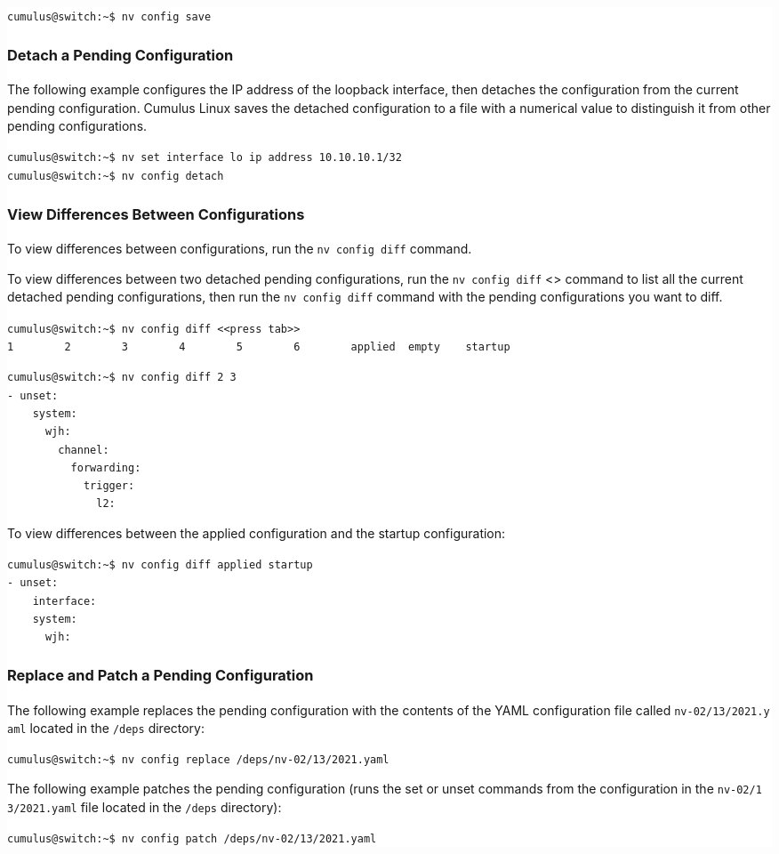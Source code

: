 ```
cumulus@switch:~$ nv config save
```

### Detach a Pending Configuration

The following example configures the IP address of the loopback interface, then detaches the configuration from the current pending configuration. Cumulus Linux saves the detached configuration to a file with a numerical value to distinguish it from other pending configurations.

```
cumulus@switch:~$ nv set interface lo ip address 10.10.10.1/32
cumulus@switch:~$ nv config detach
```

### View Differences Between Configurations

To view differences between configurations, run the `nv config diff` command.

To view differences between two detached pending configurations, run the `nv config diff` <<tab>> command to list all the current detached pending configurations, then run the `nv config diff` command with the pending configurations you want to diff.

```
cumulus@switch:~$ nv config diff <<press tab>>
1        2        3        4        5        6        applied  empty    startup
```

```
cumulus@switch:~$ nv config diff 2 3
- unset:
    system:
      wjh:
        channel:
          forwarding:
            trigger:
              l2:
```

To view differences between the applied configuration and the startup configuration:

```
cumulus@switch:~$ nv config diff applied startup
- unset:
    interface:
    system:
      wjh:
```

### Replace and Patch a Pending Configuration

The following example replaces the pending configuration with the contents of the YAML configuration file called `nv-02/13/2021.yaml` located in the `/deps` directory:

```
cumulus@switch:~$ nv config replace /deps/nv-02/13/2021.yaml
```

The following example patches the pending configuration (runs the set or unset commands from the configuration in the `nv-02/13/2021.yaml` file located in the `/deps` directory):

```
cumulus@switch:~$ nv config patch /deps/nv-02/13/2021.yaml
```
